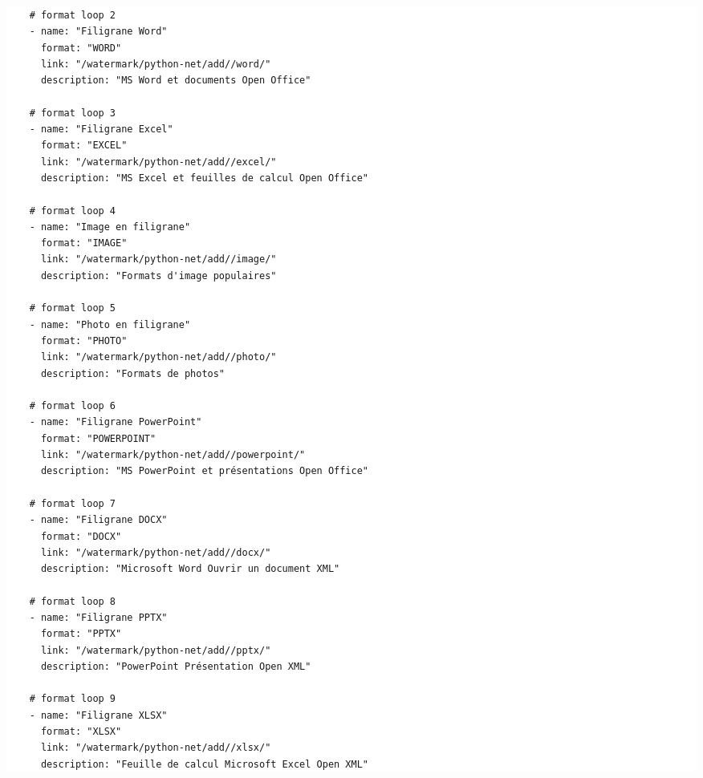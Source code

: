         # format loop 2
        - name: "Filigrane Word"
          format: "WORD"
          link: "/watermark/python-net/add//word/"
          description: "MS Word et documents Open Office"
          
        # format loop 3
        - name: "Filigrane Excel"
          format: "EXCEL"
          link: "/watermark/python-net/add//excel/"
          description: "MS Excel et feuilles de calcul Open Office"

        # format loop 4
        - name: "Image en filigrane"
          format: "IMAGE"
          link: "/watermark/python-net/add//image/"
          description: "Formats d'image populaires"

        # format loop 5
        - name: "Photo en filigrane"
          format: "PHOTO"
          link: "/watermark/python-net/add//photo/"
          description: "Formats de photos"

        # format loop 6
        - name: "Filigrane PowerPoint"
          format: "POWERPOINT"
          link: "/watermark/python-net/add//powerpoint/"
          description: "MS PowerPoint et présentations Open Office"

        # format loop 7
        - name: "Filigrane DOCX"
          format: "DOCX"
          link: "/watermark/python-net/add//docx/"
          description: "Microsoft Word Ouvrir un document XML"
          
        # format loop 8
        - name: "Filigrane PPTX"
          format: "PPTX"
          link: "/watermark/python-net/add//pptx/"
          description: "PowerPoint Présentation Open XML"
          
        # format loop 9
        - name: "Filigrane XLSX"
          format: "XLSX"
          link: "/watermark/python-net/add//xlsx/"
          description: "Feuille de calcul Microsoft Excel Open XML"

